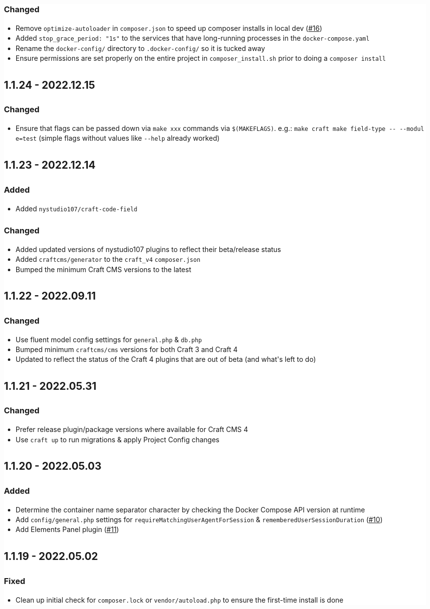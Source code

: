 ###  Changed
* Remove `optimize-autoloader` in `composer.json` to speed up composer installs in local dev ([#16](https://github.com/nystudio107/plugindev/pull/16))
* Added `stop_grace_period: "1s"` to the services that have long-running processes in the `docker-compose.yaml`
* Rename the `docker-config/` directory to `.docker-config/` so it is tucked away
* Ensure permissions are set properly on the entire project in `composer_install.sh` prior to doing a `composer install`

## 1.1.24 - 2022.12.15
###  Changed
* Ensure that flags can be passed down via `make xxx` commands via `$(MAKEFLAGS)`. e.g.: `make craft make field-type -- --module=test` (simple flags without values like `--help` already worked)

## 1.1.23 - 2022.12.14
###  Added
* Added `nystudio107/craft-code-field`

### Changed
* Added updated versions of nystudio107 plugins to reflect their beta/release status
* Added `craftcms/generator` to the `craft_v4` `composer.json`
* Bumped the minimum Craft CMS versions to the latest

## 1.1.22 - 2022.09.11
### Changed
* Use fluent model config settings for `general.php` & `db.php`
* Bumped minimum `craftcms/cms` versions for both Craft 3 and Craft 4
* Updated to reflect the status of the Craft 4 plugins that are out of beta (and what's left to do)

## 1.1.21 - 2022.05.31
### Changed
* Prefer release plugin/package versions where available for Craft CMS 4
* Use `craft up` to run migrations & apply Project Config changes

## 1.1.20 - 2022.05.03
### Added
* Determine the container name separator character by checking the Docker Compose API version at runtime
* Add `config/general.php` settings for `requireMatchingUserAgentForSession` & `rememberedUserSessionDuration` ([#10](https://github.com/nystudio107/plugindev/pull/10))
* Add Elements Panel plugin ([#11](https://github.com/nystudio107/plugindev/pull/11))

## 1.1.19 - 2022.05.02
### Fixed
* Clean up initial check for `composer.lock` or `vendor/autoload.php` to ensure the first-time install is done
